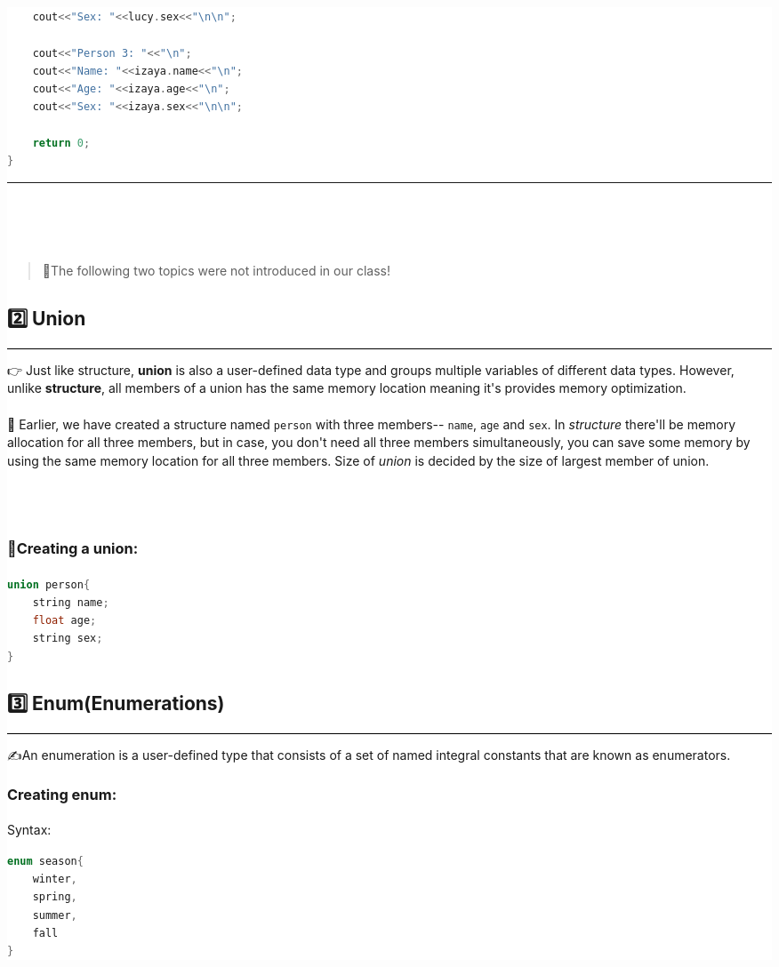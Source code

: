 ```c++
    cout<<"Sex: "<<lucy.sex<<"\n\n";
    
    cout<<"Person 3: "<<"\n";
    cout<<"Name: "<<izaya.name<<"\n";
    cout<<"Age: "<<izaya.age<<"\n";
    cout<<"Sex: "<<izaya.sex<<"\n\n";
    
    return 0;
}
```
<hr>
<br>
<br><br>

> 🚧The following two topics were not introduced in our class!

## 2️⃣ Union
<hr style="background: black">


👉 Just like structure, __union__ is also a user-defined data type and groups multiple variables of different data types. However, unlike **structure**, all members of a union has the same memory location meaning it's provides memory optimization. 
<br><br>
🤔 Earlier, we have created a structure named `person` with three members-- `name`, `age` and `sex`. In _structure_ there'll be memory allocation for all three members, but in case, you don't need all three members simultaneously, you can save some memory by using the same memory location for all three members. Size of _union_ is decided by the size of largest member of union.

<br><br>

### 📌Creating a union:

```c++
union person{
	string name;
	float age;
	string sex;
}
```

## 3️⃣ Enum(Enumerations)
<hr style="background: black">

✍An enumeration is a user-defined type that consists of a set of named integral constants that are known as enumerators.

### Creating enum:

Syntax: 

```c++
enum season{
	winter,
	spring,
	summer,
	fall
}
```
